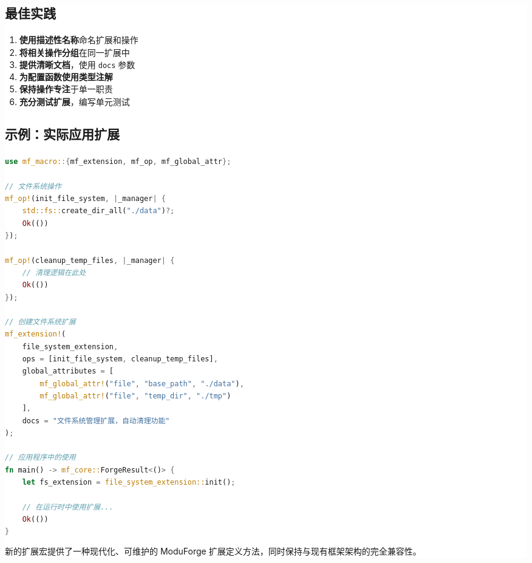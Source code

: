 ## 最佳实践

1. **使用描述性名称**命名扩展和操作
2. **将相关操作分组**在同一扩展中
3. **提供清晰文档**，使用 `docs` 参数
4. **为配置函数使用类型注解**
5. **保持操作专注**于单一职责
6. **充分测试扩展**，编写单元测试

## 示例：实际应用扩展

```rust
use mf_macro::{mf_extension, mf_op, mf_global_attr};

// 文件系统操作
mf_op!(init_file_system, |_manager| {
    std::fs::create_dir_all("./data")?;
    Ok(())
});

mf_op!(cleanup_temp_files, |_manager| {
    // 清理逻辑在此处
    Ok(())
});

// 创建文件系统扩展
mf_extension!(
    file_system_extension,
    ops = [init_file_system, cleanup_temp_files],
    global_attributes = [
        mf_global_attr!("file", "base_path", "./data"),
        mf_global_attr!("file", "temp_dir", "./tmp")
    ],
    docs = "文件系统管理扩展，自动清理功能"
);

// 应用程序中的使用
fn main() -> mf_core::ForgeResult<()> {
    let fs_extension = file_system_extension::init();
    
    // 在运行时中使用扩展...
    Ok(())
}
```

新的扩展宏提供了一种现代化、可维护的 ModuForge 扩展定义方法，同时保持与现有框架架构的完全兼容性。
